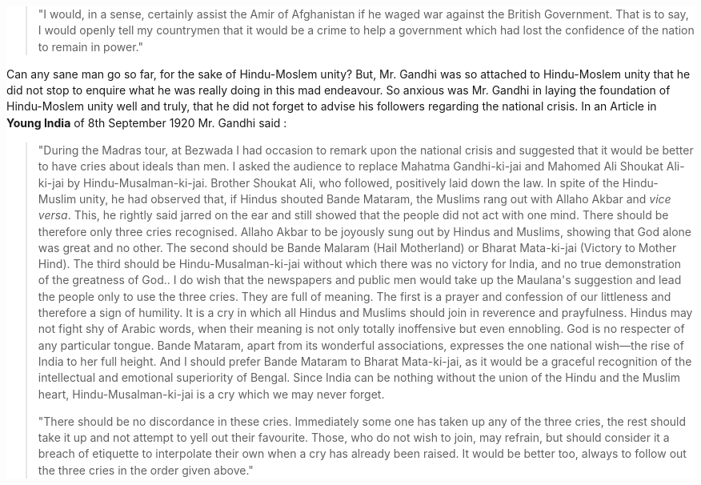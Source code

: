 > "I would, in a sense, certainly assist the Amir of Afghanistan if he
> waged war against the British Government. That is to say, I would
> openly tell my countrymen that it would be a crime to help a
> government which had lost the confidence of the nation to remain in
> power."

 Can any sane man go so far, for the sake of Hindu-Moslem unity? But,
Mr. Gandhi was so attached to Hindu-Moslem unity that he did not stop to
enquire what he was really doing in this mad endeavour. So anxious was
Mr. Gandhi in laying the foundation of Hindu-Moslem unity well and
truly, that he did not forget to advise his followers regarding the
national crisis. In an Article in **Young India** of 8th September 1920
Mr. Gandhi said :

> "During the Madras tour, at Bezwada I had occasion to remark upon the
> national crisis and suggested that it would be better to have cries
> about ideals than men. I asked the audience to replace Mahatma
> Gandhi-ki-jai and Mahomed Ali Shoukat Ali-ki-jai by
> Hindu-Musalman-ki-jai. Brother Shoukat Ali, who followed, positively
> laid down the law. In spite of the Hindu-Muslim unity, he had observed
> that, if Hindus shouted Bande Mataram, the Muslims rang out with
> Allaho Akbar and *vice versa*. This, he rightly said jarred on the ear
> and still showed that the people did not act with one mind. There
> should be therefore only three cries recognised. Allaho Akbar to be
> joyously sung out by Hindus and Muslims, showing that God alone was
> great and no other. The second should be Bande Malaram (Hail
> Motherland) or Bharat Mata-ki-jai (Victory to Mother Hind). The third
> should be Hindu-Musalman-ki-jai without which there was no victory for
> India, and no true demonstration of the greatness of God.. I do wish
> that the newspapers and public men would take up the Maulana's
> suggestion and lead the people only to use the three cries. They are
> full of meaning. The first is a prayer and confession of our
> littleness and therefore a sign of humility. It is a cry in which all
> Hindus and Muslims should join in reverence and prayfulness. Hindus
> may not fight shy of Arabic words, when their meaning is not only
> totally inoffensive but even ennobling. God is no respecter of any
> particular tongue. Bande Mataram, apart from its wonderful
> associations, expresses the one national wish—the rise of India to her
> full height. And I should prefer Bande Mataram to Bharat Mata-ki-jai,
> as it would be a graceful recognition of the intellectual and
> emotional superiority of Bengal. Since India can be nothing without
> the union of the Hindu and the Muslim heart, Hindu-Musalman-ki-jai is
> a cry which we may never forget.
>
> "There should be no discordance in these cries. Immediately some one
> has taken up any of the three cries, the rest should take it up and
> not attempt to yell out their favourite. Those, who do not wish to
> join, may refrain, but should consider it a breach of etiquette to
> interpolate their own when a cry has already been raised. It would be
> better too, always to follow out the three cries in the order given
> above."
